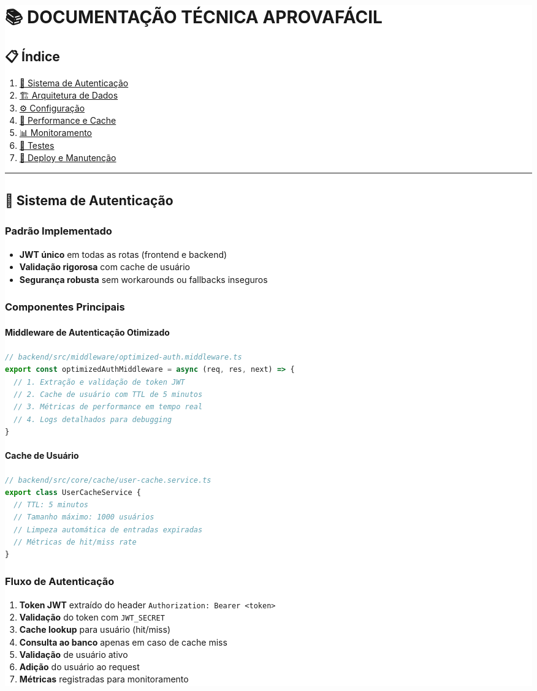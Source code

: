# 📚 DOCUMENTAÇÃO TÉCNICA APROVAFÁCIL

## 📋 Índice

1. [🔐 Sistema de Autenticação](#sistema-de-autenticação)
2. [🏗️ Arquitetura de Dados](#arquitetura-de-dados)
3. [⚙️ Configuração](#configuração)
4. [🚀 Performance e Cache](#performance-e-cache)
5. [📊 Monitoramento](#monitoramento)
6. [🧪 Testes](#testes)
7. [🔧 Deploy e Manutenção](#deploy-e-manutenção)

---

## 🔐 Sistema de Autenticação

### **Padrão Implementado**
- **JWT único** em todas as rotas (frontend e backend)
- **Validação rigorosa** com cache de usuário
- **Segurança robusta** sem workarounds ou fallbacks inseguros

### **Componentes Principais**

#### **Middleware de Autenticação Otimizado**
```typescript
// backend/src/middleware/optimized-auth.middleware.ts
export const optimizedAuthMiddleware = async (req, res, next) => {
  // 1. Extração e validação de token JWT
  // 2. Cache de usuário com TTL de 5 minutos
  // 3. Métricas de performance em tempo real
  // 4. Logs detalhados para debugging
}
```

#### **Cache de Usuário**
```typescript
// backend/src/core/cache/user-cache.service.ts
export class UserCacheService {
  // TTL: 5 minutos
  // Tamanho máximo: 1000 usuários
  // Limpeza automática de entradas expiradas
  // Métricas de hit/miss rate
}
```

### **Fluxo de Autenticação**
1. **Token JWT** extraído do header `Authorization: Bearer <token>`
2. **Validação** do token com `JWT_SECRET`
3. **Cache lookup** para usuário (hit/miss)
4. **Consulta ao banco** apenas em caso de cache miss
5. **Validação** de usuário ativo
6. **Adição** do usuário ao request
7. **Métricas** registradas para monitoramento
